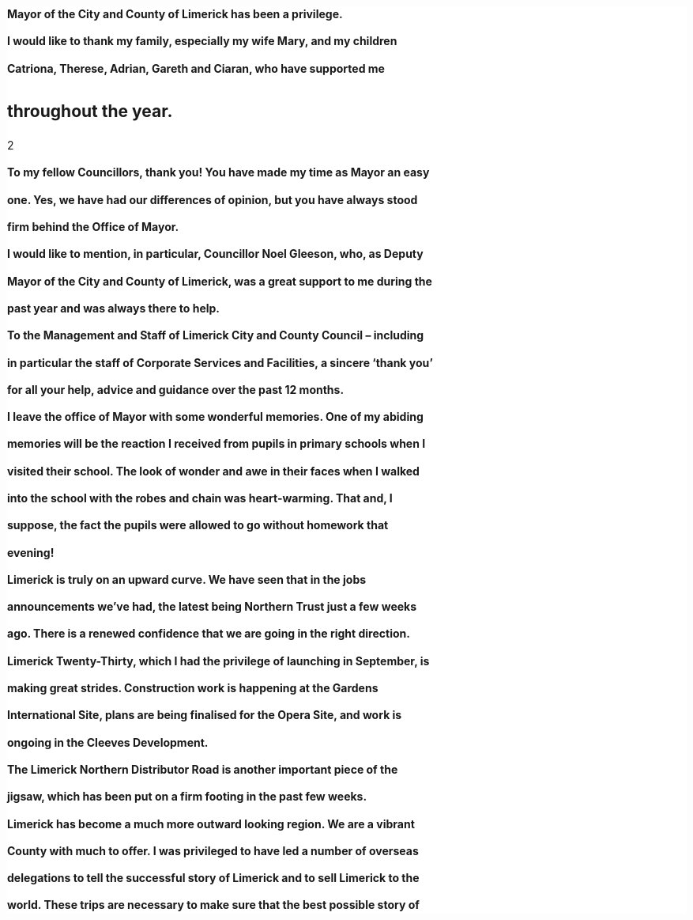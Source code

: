 **Mayor of the City and County of Limerick has been a privilege.**

**I would like to thank my family, especially my wife Mary, and my children**

**Catriona, Therese, Adrian, Gareth and Ciaran, who have supported me**

**throughout the year.**
---
2

**To my fellow Councillors, thank you! You have made my time as Mayor an easy**

**one. Yes, we have had our differences of opinion, but you have always stood**

**firm behind the Office of Mayor.**

**I would like to mention, in particular, Councillor Noel Gleeson, who, as Deputy**

**Mayor of the City and County of Limerick, was a great support to me during the**

**past year and was always there to help.**

**To the Management and Staff of Limerick City and County Council – including**

**in particular the staff of Corporate Services and Facilities, a sincere ‘thank you’**

**for all your help, advice and guidance over the past 12 months.**

**I leave the office of Mayor with some wonderful memories. One of my abiding**

**memories will be the reaction I received from pupils in primary schools when I**

**visited their school. The look of wonder and awe in their faces when I walked**

**into the school with the robes and chain was heart-warming. That and, I**

**suppose, the fact the pupils were allowed to go without homework that**

**evening!**

**Limerick is truly on an upward curve. We have seen that in the jobs**

**announcements we’ve had, the latest being Northern Trust just a few weeks**

**ago. There is a renewed confidence that we are going in the right direction.**

**Limerick Twenty-Thirty, which I had the privilege of launching in September, is**

**making great strides. Construction work is happening at the Gardens**

**International Site, plans are being finalised for the Opera Site, and work is**

**ongoing in the Cleeves Development.**

**The Limerick Northern Distributor Road is another important piece of the**

**jigsaw, which has been put on a firm footing in the past few weeks.**

**Limerick has become a much more outward looking region. We are a vibrant**

**County with much to offer. I was privileged to have led a number of overseas**

**delegations to tell the successful story of Limerick and to sell Limerick to the**

**world. These trips are necessary to make sure that the best possible story of**
